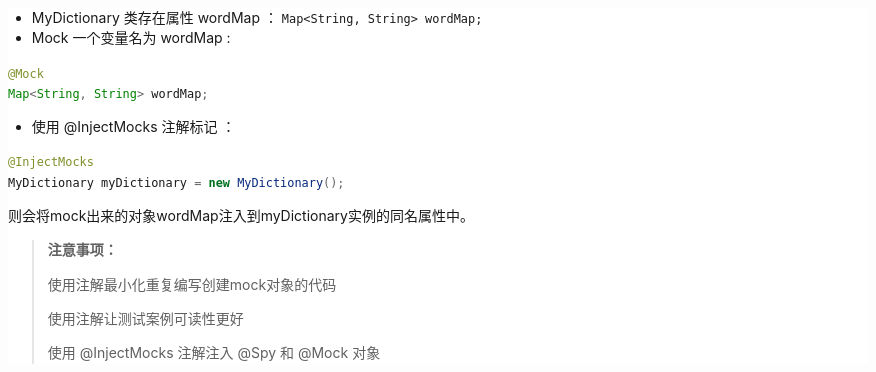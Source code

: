 - MyDictionary 类存在属性 wordMap ： ```Map<String, String> wordMap;```
- Mock 一个变量名为 wordMap : 

```java
@Mock
Map<String, String> wordMap;
```
- 使用 @InjectMocks 注解标记 ：

```java
@InjectMocks
MyDictionary myDictionary = new MyDictionary();
```

则会将mock出来的对象wordMap注入到myDictionary实例的同名属性中。


>**注意事项：**
>
>使用注解最小化重复编写创建mock对象的代码
>
>使用注解让测试案例可读性更好
>
>使用 @InjectMocks 注解注入 @Spy 和 @Mock 对象

